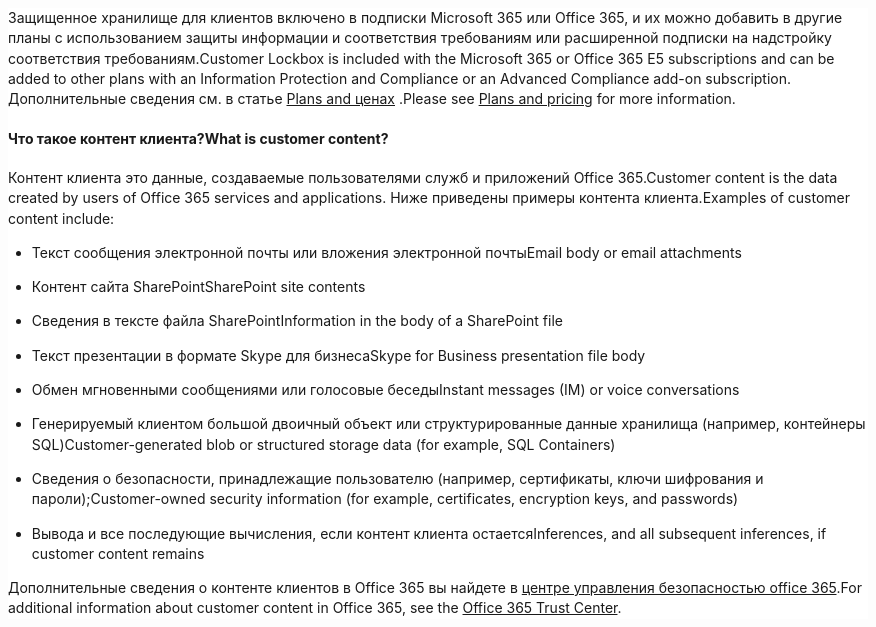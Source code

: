 <span data-ttu-id="b9b59-223">Защищенное хранилище для клиентов включено в подписки Microsoft 365 или Office 365, и их можно добавить в другие планы с использованием защиты информации и соответствия требованиям или расширенной подписки на надстройку соответствия требованиям.</span><span class="sxs-lookup"><span data-stu-id="b9b59-223">Customer Lockbox is included with the Microsoft 365 or Office 365 E5 subscriptions and can be added to other plans with an Information Protection and Compliance or an Advanced Compliance add-on subscription.</span></span> <span data-ttu-id="b9b59-224">Дополнительные сведения см. в статье [Plans and ценах](https://products.office.com/business/office-365-enterprise-e5-business-software) .</span><span class="sxs-lookup"><span data-stu-id="b9b59-224">Please see [Plans and pricing](https://products.office.com/business/office-365-enterprise-e5-business-software) for more information.</span></span>

#### <a name="what-is-customer-content"></a><span data-ttu-id="b9b59-225">Что такое контент клиента?</span><span class="sxs-lookup"><span data-stu-id="b9b59-225">What is customer content?</span></span>

<span data-ttu-id="b9b59-226">Контент клиента это данные, создаваемые пользователями служб и приложений Office 365.</span><span class="sxs-lookup"><span data-stu-id="b9b59-226">Customer content is the data created by users of Office 365 services and applications.</span></span> <span data-ttu-id="b9b59-227">Ниже приведены примеры контента клиента.</span><span class="sxs-lookup"><span data-stu-id="b9b59-227">Examples of customer content include:</span></span>

- <span data-ttu-id="b9b59-228">Текст сообщения электронной почты или вложения электронной почты</span><span class="sxs-lookup"><span data-stu-id="b9b59-228">Email body or email attachments</span></span>

- <span data-ttu-id="b9b59-229">Контент сайта SharePoint</span><span class="sxs-lookup"><span data-stu-id="b9b59-229">SharePoint site contents</span></span>

- <span data-ttu-id="b9b59-230">Сведения в тексте файла SharePoint</span><span class="sxs-lookup"><span data-stu-id="b9b59-230">Information in the body of a SharePoint file</span></span>

- <span data-ttu-id="b9b59-231">Текст презентации в формате Skype для бизнеса</span><span class="sxs-lookup"><span data-stu-id="b9b59-231">Skype for Business presentation file body</span></span>

- <span data-ttu-id="b9b59-232">Обмен мгновенными сообщениями или голосовые беседы</span><span class="sxs-lookup"><span data-stu-id="b9b59-232">Instant messages (IM) or voice conversations</span></span>

- <span data-ttu-id="b9b59-233">Генерируемый клиентом большой двоичный объект или структурированные данные хранилища (например, контейнеры SQL)</span><span class="sxs-lookup"><span data-stu-id="b9b59-233">Customer-generated blob or structured storage data (for example, SQL Containers)</span></span>

- <span data-ttu-id="b9b59-234">Сведения о безопасности, принадлежащие пользователю (например, сертификаты, ключи шифрования и пароли);</span><span class="sxs-lookup"><span data-stu-id="b9b59-234">Customer-owned security information (for example, certificates, encryption keys, and passwords)</span></span>

- <span data-ttu-id="b9b59-235">Вывода и все последующие вычисления, если контент клиента остается</span><span class="sxs-lookup"><span data-stu-id="b9b59-235">Inferences, and all subsequent inferences, if customer content remains</span></span>

<span data-ttu-id="b9b59-236">Дополнительные сведения о контенте клиентов в Office 365 вы найдете в [центре управления безопасностью office 365](https://products.office.com/en-US/business/office-365-trust-center-privacy/).</span><span class="sxs-lookup"><span data-stu-id="b9b59-236">For additional information about customer content in Office 365, see the [Office 365 Trust Center](https://products.office.com/en-US/business/office-365-trust-center-privacy/).</span></span>
